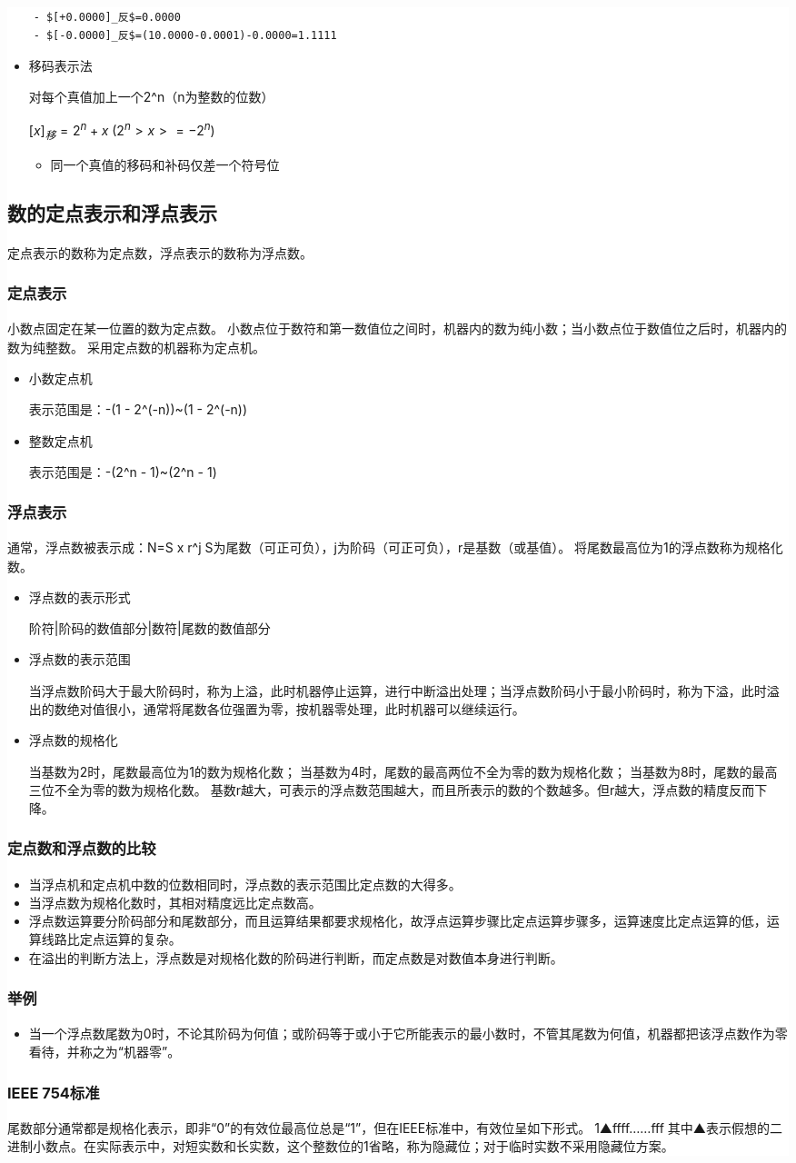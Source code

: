         - $[+0.0000]_反$=0.0000
        - $[-0.0000]_反$=(10.0000-0.0001)-0.0000=1.1111
- 移码表示法

    对每个真值加上一个2^n（n为整数的位数）

    $[x]_移=2^n +x$    $(2^n>x>=-2^n)$

    - 同一个真值的移码和补码仅差一个符号位

## 数的定点表示和浮点表示

定点表示的数称为定点数，浮点表示的数称为浮点数。

### 定点表示

小数点固定在某一位置的数为定点数。 小数点位于数符和第一数值位之间时，机器内的数为纯小数；当小数点位于数值位之后时，机器内的数为纯整数。 采用定点数的机器称为定点机。

- 小数定点机

    表示范围是：-(1 - 2^(-n))~(1 - 2^(-n))

- 整数定点机

    表示范围是：-(2^n - 1)~(2^n - 1)

### 浮点表示

通常，浮点数被表示成：N=S x r^j S为尾数（可正可负），j为阶码（可正可负），r是基数（或基值）。 将尾数最高位为1的浮点数称为规格化数。

- 浮点数的表示形式

    阶符|阶码的数值部分|数符|尾数的数值部分

- 浮点数的表示范围

    当浮点数阶码大于最大阶码时，称为上溢，此时机器停止运算，进行中断溢出处理；当浮点数阶码小于最小阶码时，称为下溢，此时溢出的数绝对值很小，通常将尾数各位强置为零，按机器零处理，此时机器可以继续运行。

- 浮点数的规格化

    当基数为2时，尾数最高位为1的数为规格化数； 当基数为4时，尾数的最高两位不全为零的数为规格化数； 当基数为8时，尾数的最高三位不全为零的数为规格化数。 基数r越大，可表示的浮点数范围越大，而且所表示的数的个数越多。但r越大，浮点数的精度反而下降。

### 定点数和浮点数的比较

- 当浮点机和定点机中数的位数相同时，浮点数的表示范围比定点数的大得多。
- 当浮点数为规格化数时，其相对精度远比定点数高。
- 浮点数运算要分阶码部分和尾数部分，而且运算结果都要求规格化，故浮点运算步骤比定点运算步骤多，运算速度比定点运算的低，运算线路比定点运算的复杂。
- 在溢出的判断方法上，浮点数是对规格化数的阶码进行判断，而定点数是对数值本身进行判断。

### 举例

- 当一个浮点数尾数为0时，不论其阶码为何值；或阶码等于或小于它所能表示的最小数时，不管其尾数为何值，机器都把该浮点数作为零看待，并称之为“机器零”。

### IEEE 754标准

尾数部分通常都是规格化表示，即非“0”的有效位最高位总是“1”，但在IEEE标准中，有效位呈如下形式。 1▲ffff……fff 其中▲表示假想的二进制小数点。在实际表示中，对短实数和长实数，这个整数位的1省略，称为隐藏位；对于临时实数不采用隐藏位方案。
